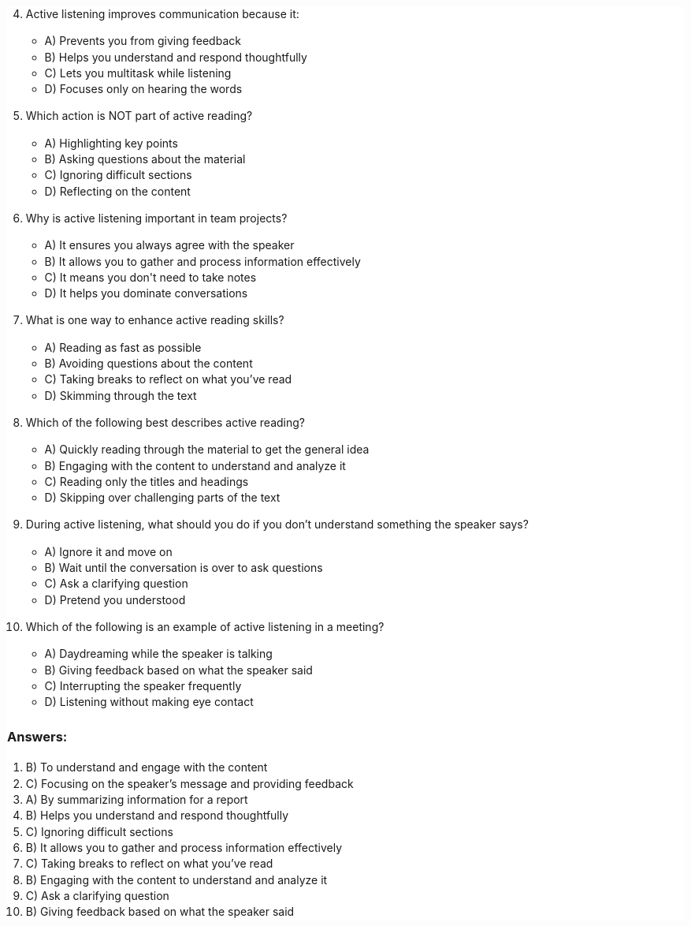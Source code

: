 4. Active listening improves communication because it:
   - A) Prevents you from giving feedback
   - B) Helps you understand and respond thoughtfully
   - C) Lets you multitask while listening
   - D) Focuses only on hearing the words

5. Which action is NOT part of active reading?
   - A) Highlighting key points
   - B) Asking questions about the material
   - C) Ignoring difficult sections
   - D) Reflecting on the content

6. Why is active listening important in team projects?
   - A) It ensures you always agree with the speaker
   - B) It allows you to gather and process information effectively
   - C) It means you don't need to take notes
   - D) It helps you dominate conversations

7. What is one way to enhance active reading skills?
   - A) Reading as fast as possible
   - B) Avoiding questions about the content
   - C) Taking breaks to reflect on what you’ve read
   - D) Skimming through the text

8. Which of the following best describes active reading?
   - A) Quickly reading through the material to get the general idea
   - B) Engaging with the content to understand and analyze it
   - C) Reading only the titles and headings
   - D) Skipping over challenging parts of the text

9. During active listening, what should you do if you don’t understand something the speaker says?
   - A) Ignore it and move on
   - B) Wait until the conversation is over to ask questions
   - C) Ask a clarifying question
   - D) Pretend you understood

10. Which of the following is an example of active listening in a meeting?
    - A) Daydreaming while the speaker is talking
    - B) Giving feedback based on what the speaker said
    - C) Interrupting the speaker frequently
    - D) Listening without making eye contact

### Answers:

1. B) To understand and engage with the content
2. C) Focusing on the speaker’s message and providing feedback
3. A) By summarizing information for a report
4. B) Helps you understand and respond thoughtfully
5. C) Ignoring difficult sections
6. B) It allows you to gather and process information effectively
7. C) Taking breaks to reflect on what you’ve read
8. B) Engaging with the content to understand and analyze it
9. C) Ask a clarifying question
10. B) Giving feedback based on what the speaker said
